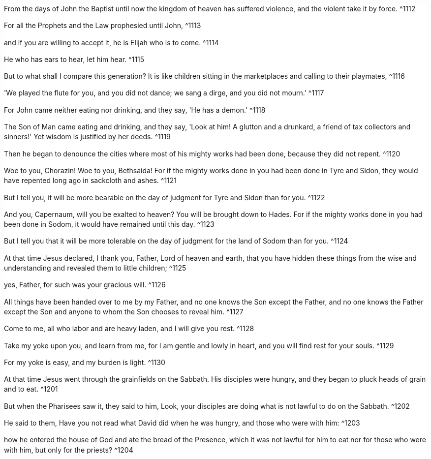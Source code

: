 From the days of John the Baptist until now the kingdom of heaven has suffered violence, and the violent take it by force. ^1112

For all the Prophets and the Law prophesied until John, ^1113

and if you are willing to accept it, he is Elijah who is to come. ^1114

He who has ears to hear, let him hear. ^1115

But to what shall I compare this generation? It is like children sitting in the marketplaces and calling to their playmates, ^1116

'We played the flute for you, and you did not dance; we sang a dirge, and you did not mourn.' ^1117

For John came neither eating nor drinking, and they say, 'He has a demon.' ^1118

The Son of Man came eating and drinking, and they say, 'Look at him! A glutton and a drunkard, a friend of tax collectors and sinners!' Yet wisdom is justified by her deeds. ^1119

Then he began to denounce the cities where most of his mighty works had been done, because they did not repent. ^1120

Woe to you, Chorazin! Woe to you, Bethsaida! For if the mighty works done in you had been done in Tyre and Sidon, they would have repented long ago in sackcloth and ashes. ^1121

But I tell you, it will be more bearable on the day of judgment for Tyre and Sidon than for you. ^1122

And you, Capernaum, will you be exalted to heaven? You will be brought down to Hades. For if the mighty works done in you had been done in Sodom, it would have remained until this day. ^1123

But I tell you that it will be more tolerable on the day of judgment for the land of Sodom than for you. ^1124

At that time Jesus declared, I thank you, Father, Lord of heaven and earth, that you have hidden these things from the wise and understanding and revealed them to little children; ^1125

yes, Father, for such was your gracious will. ^1126

All things have been handed over to me by my Father, and no one knows the Son except the Father, and no one knows the Father except the Son and anyone to whom the Son chooses to reveal him. ^1127

Come to me, all who labor and are heavy laden, and I will give you rest. ^1128

Take my yoke upon you, and learn from me, for I am gentle and lowly in heart, and you will find rest for your souls. ^1129

For my yoke is easy, and my burden is light. ^1130


At that time Jesus went through the grainfields on the Sabbath. His disciples were hungry, and they began to pluck heads of grain and to eat. ^1201

But when the Pharisees saw it, they said to him, Look, your disciples are doing what is not lawful to do on the Sabbath. ^1202

He said to them, Have you not read what David did when he was hungry, and those who were with him: ^1203

how he entered the house of God and ate the bread of the Presence, which it was not lawful for him to eat nor for those who were with him, but only for the priests? ^1204
